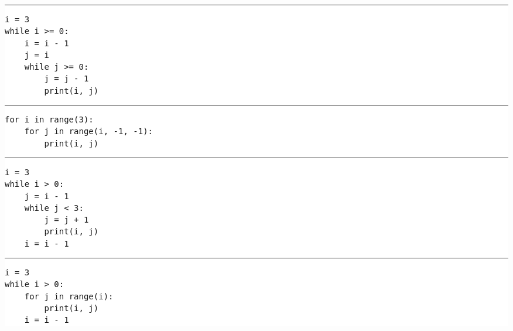 <hr>
<div class="highlight"><pre><span></span><span class="n">i</span> <span class="o">=</span> <span class="mi">3</span>
<span class="k">while</span> <span class="n">i</span> <span class="o">&gt;=</span> <span class="mi">0</span><span class="p">:</span>
<span class="n">    i</span> <span class="o">=</span> <span class="n">i</span> <span class="o">-</span> <span class="mi">1</span>
<span class="n">    j</span> <span class="o">=</span> <span class="n">i</span>
<span class="k">    while</span> <span class="n">j</span> <span class="o">&gt;=</span> <span class="mi">0</span><span class="p">:</span>
<span class="n">        j</span> <span class="o">=</span> <span class="n">j</span> <span class="o">-</span> <span class="mi">1</span>
<span class="nb">        print</span><span class="p">(</span><span class="n">i</span><span class="p">,</span> <span class="n">j</span><span class="p">)</span>
</pre></div>

<hr>
<div class="highlight"><pre><span></span><span class="k">for</span> <span class="n">i</span> <span class="ow">in</span> <span class="nb">range</span><span class="p">(</span><span class="mi">3</span><span class="p">):</span>
<span class="k">    for</span> <span class="n">j</span> <span class="ow">in</span> <span class="nb">range</span><span class="p">(</span><span class="n">i</span><span class="p">,</span> <span class="o">-</span><span class="mi">1</span><span class="p">,</span> <span class="o">-</span><span class="mi">1</span><span class="p">):</span>
<span class="nb">        print</span><span class="p">(</span><span class="n">i</span><span class="p">,</span> <span class="n">j</span><span class="p">)</span>
</pre></div>


<hr>
<div class="highlight"><pre><span></span><span class="n">i</span> <span class="o">=</span> <span class="mi">3</span>
<span class="k">while</span> <span class="n">i</span> <span class="o">&gt;</span> <span class="mi">0</span><span class="p">:</span>
<span class="n">    j</span> <span class="o">=</span> <span class="n">i</span> <span class="o">-</span> <span class="mi">1</span>
<span class="k">    while</span> <span class="n">j</span> <span class="o">&lt;</span> <span class="mi">3</span><span class="p">:</span>
<span class="n">        j</span> <span class="o">=</span> <span class="n">j</span> <span class="o">+</span> <span class="mi">1</span>
<span class="nb">        print</span><span class="p">(</span><span class="n">i</span><span class="p">,</span> <span class="n">j</span><span class="p">)</span>
<span class="n">    i</span> <span class="o">=</span> <span class="n">i</span> <span class="o">-</span> <span class="mi">1</span>
</pre></div>

<hr>
<div class="highlight"><pre><span></span><span class="n">i</span> <span class="o">=</span> <span class="mi">3</span>
<span class="k">while</span> <span class="n">i</span> <span class="o">&gt;</span> <span class="mi">0</span><span class="p">:</span>
<span class="k">    for</span> <span class="n">j</span> <span class="ow">in</span> <span class="nb">range</span><span class="p">(</span><span class="n">i</span><span class="p">):</span>
<span class="nb">        print</span><span class="p">(</span><span class="n">i</span><span class="p">,</span> <span class="n">j</span><span class="p">)</span>
<span class="n">    i</span> <span class="o">=</span> <span class="n">i</span> <span class="o">-</span> <span class="mi">1</span>
</pre></div>
